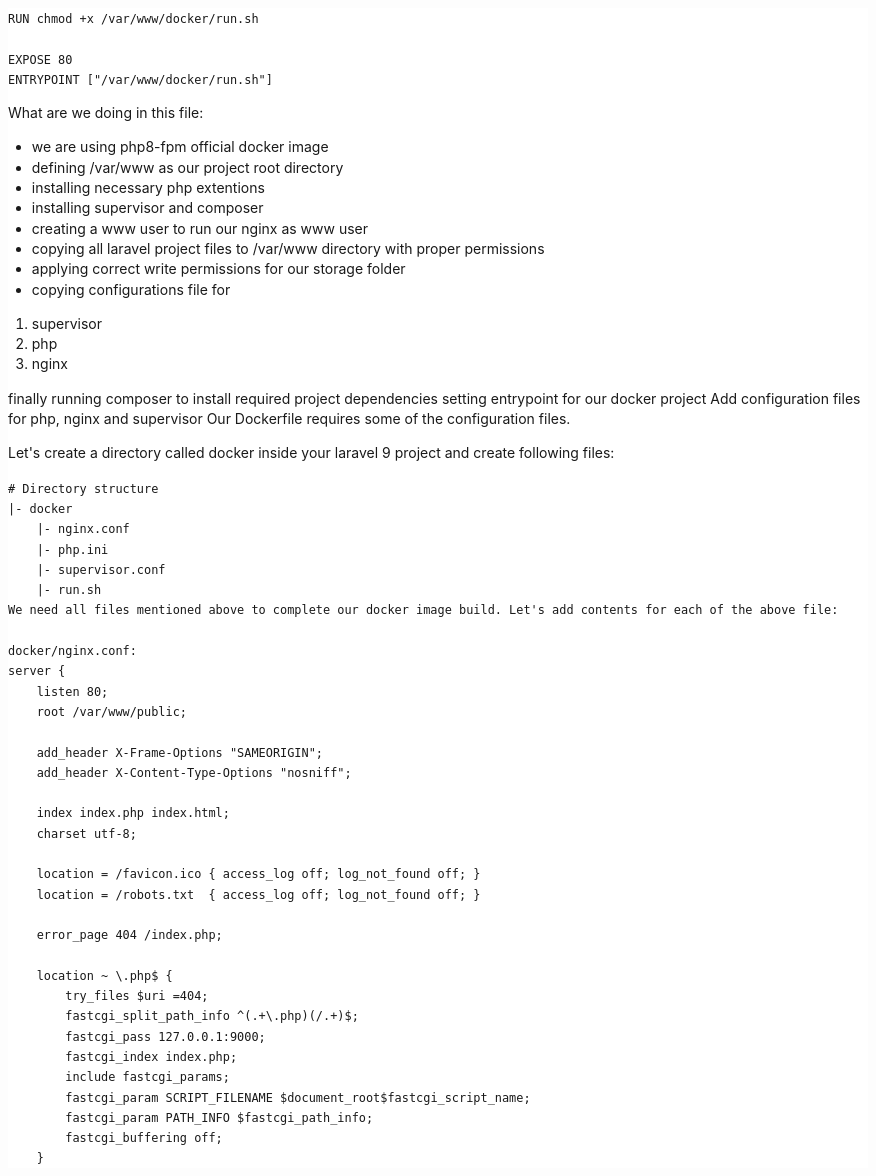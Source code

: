 ```
RUN chmod +x /var/www/docker/run.sh

EXPOSE 80
ENTRYPOINT ["/var/www/docker/run.sh"]

```


What are we doing in this file:

- we are using php8-fpm official docker image
- defining /var/www as our project root directory
- installing necessary php extentions
- installing supervisor and composer
- creating a www user to run our nginx as www user
- copying all laravel project files to /var/www directory with proper permissions
- applying correct write permissions for our storage folder
- copying configurations file for
1. supervisor
2. php
3. nginx

finally running composer to install required project dependencies
setting entrypoint for our docker project
Add configuration files for php, nginx and supervisor
Our Dockerfile requires some of the configuration files. 

Let's create a directory called docker inside your laravel 9 project and create following files:

```
# Directory structure
|- docker
    |- nginx.conf
    |- php.ini
    |- supervisor.conf
    |- run.sh
We need all files mentioned above to complete our docker image build. Let's add contents for each of the above file:

docker/nginx.conf:
server {
    listen 80;
    root /var/www/public;

    add_header X-Frame-Options "SAMEORIGIN";
    add_header X-Content-Type-Options "nosniff";

    index index.php index.html;
    charset utf-8;

    location = /favicon.ico { access_log off; log_not_found off; }
    location = /robots.txt  { access_log off; log_not_found off; }

    error_page 404 /index.php;

    location ~ \.php$ {
        try_files $uri =404;
        fastcgi_split_path_info ^(.+\.php)(/.+)$;
        fastcgi_pass 127.0.0.1:9000;
        fastcgi_index index.php;
        include fastcgi_params;
        fastcgi_param SCRIPT_FILENAME $document_root$fastcgi_script_name;
        fastcgi_param PATH_INFO $fastcgi_path_info;
        fastcgi_buffering off;
    }

```